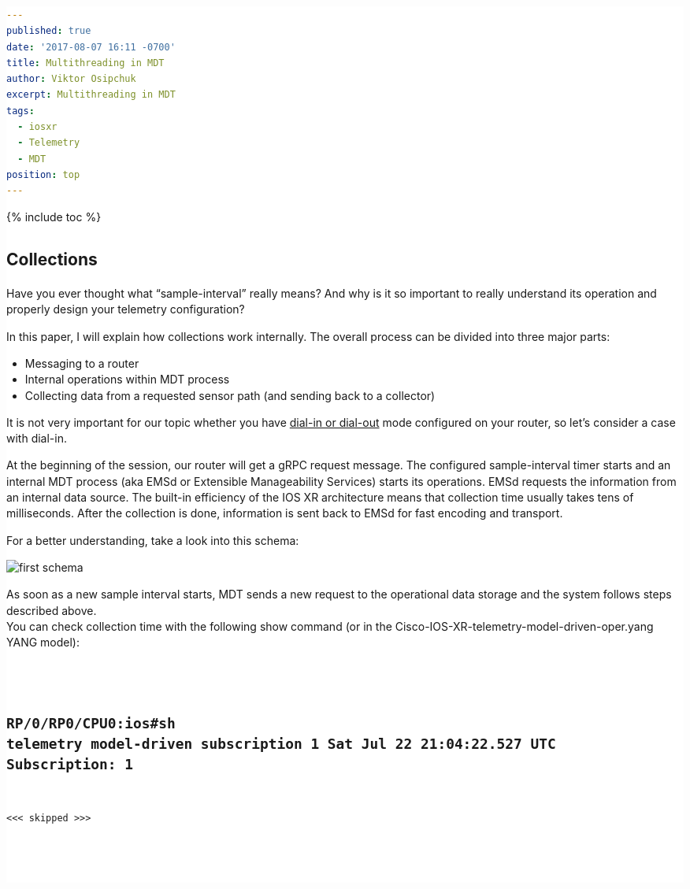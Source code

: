 ```yaml
---
published: true
date: '2017-08-07 16:11 -0700'
title: Multithreading in MDT
author: Viktor Osipchuk
excerpt: Multithreading in MDT
tags:
  - iosxr
  - Telemetry
  - MDT
position: top
---
```


{% include toc %} 

## Collections

Have you ever thought what “sample-interval” really means? And why is it so important to really understand its operation and properly design your telemetry configuration? 

In this paper, I will explain how collections work internally. The overall process can be divided into three major parts:
- Messaging to a router
- Internal operations within MDT process
- Collecting data from a requested sensor path (and sending back to a collector)

It is not very important for our topic whether you have [dial-in or dial-out](https://xrdocs.github.io/telemetry/tutorials/2016-07-21-configuring-model-driven-telemetry-mdt "Configuring MDT") mode configured on your router, so let’s consider a case with dial-in. 

At the beginning of the session, our router will get a gRPC request message. The configured sample-interval timer starts and an internal MDT process (aka EMSd or Extensible Manageability Services) starts its operations. EMSd requests the information from an internal data source. The built-in efficiency of the IOS XR architecture means that collection time usually takes tens of milliseconds. After the collection is done, information is sent back to EMSd for fast encoding and transport. 

For a better understanding, take a look into this schema:

![first schema](https://xrdocs.github.io/xrdocs-images/assets/tutorial-images/vosipchu/telemetry/Schema1-correct.png)

As soon as a new sample interval starts, MDT sends a new request to the operational data storage and the system follows steps described above.  
You can check collection time with the following show command (or in the Cisco-IOS-XR-telemetry-model-driven-oper.yang YANG model):

<div class="highlighter-rouge">
<pre class="highlight">
<code>

RP/0/RP0/CPU0:ios#<b>sh telemetry model-driven subscription 1</b>
Sat Jul 22 21:04:22.527 UTC
Subscription:  1
-------------
<<< skipped >>>
